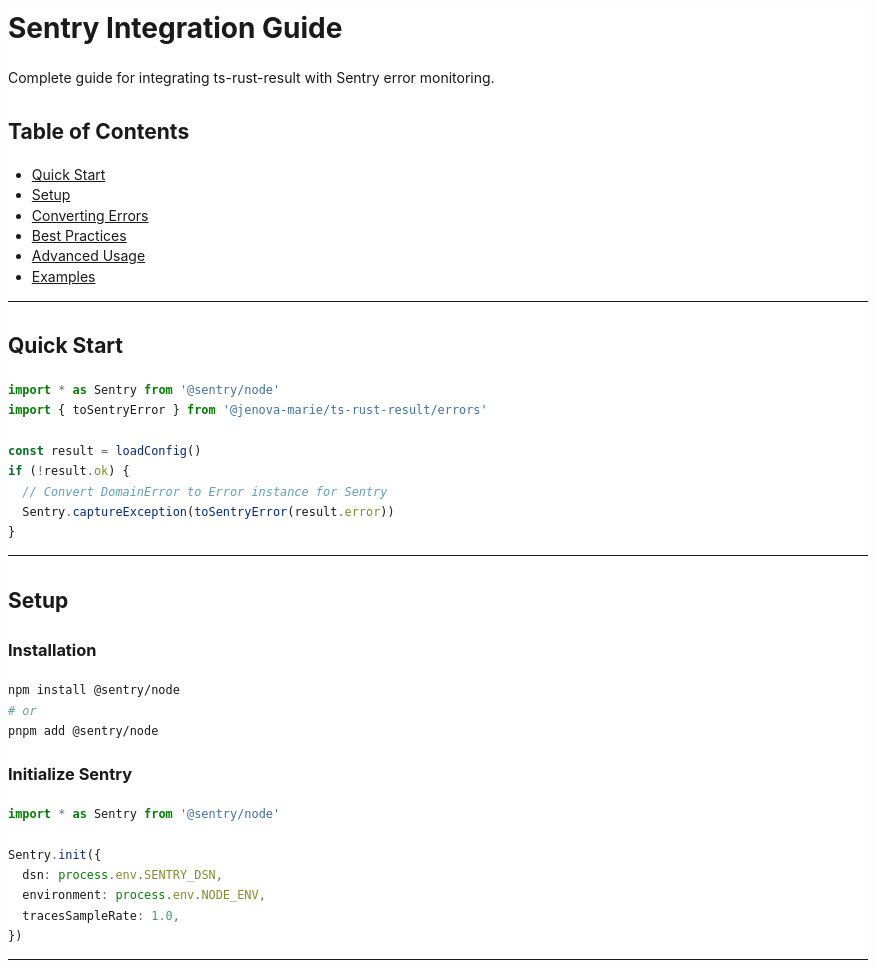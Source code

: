 # Sentry Integration Guide

Complete guide for integrating ts-rust-result with Sentry error monitoring.

## Table of Contents

- [Quick Start](#quick-start)
- [Setup](#setup)
- [Converting Errors](#converting-errors)
- [Best Practices](#best-practices)
- [Advanced Usage](#advanced-usage)
- [Examples](#examples)

---

## Quick Start

```typescript
import * as Sentry from '@sentry/node'
import { toSentryError } from '@jenova-marie/ts-rust-result/errors'

const result = loadConfig()
if (!result.ok) {
  // Convert DomainError to Error instance for Sentry
  Sentry.captureException(toSentryError(result.error))
}
```

---

## Setup

### Installation

```bash
npm install @sentry/node
# or
pnpm add @sentry/node
```

### Initialize Sentry

```typescript
import * as Sentry from '@sentry/node'

Sentry.init({
  dsn: process.env.SENTRY_DSN,
  environment: process.env.NODE_ENV,
  tracesSampleRate: 1.0,
})
```

---